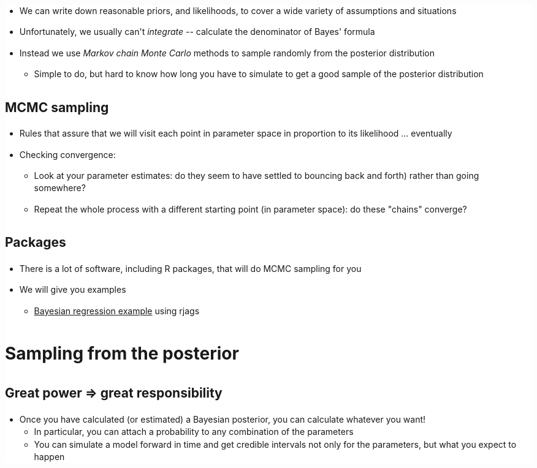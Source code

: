 
* We can write down reasonable priors, and likelihoods, to cover a
	wide variety of assumptions and situations


* Unfortunately, we usually can't *integrate* -- calculate the
	denominator of Bayes' formula


* Instead we use *Markov chain Monte Carlo* methods to sample randomly
	from the posterior distribution

	* Simple to do, but hard to know how long you have to simulate to
	 get a good sample of the posterior distribution

## MCMC sampling

* Rules that assure that we will visit each point in parameter space
	 in proportion to its likelihood ... eventually

* Checking convergence:

	* Look at your parameter estimates: do they seem to have settled to bouncing back and forth) rather than going somewhere?

	* Repeat the whole process with a different starting point (in parameter space): do these "chains" converge?

## Packages

* There is a lot of software, including R packages, that will do MCMC
	sampling for you

* We will give you examples
	* [Bayesian regression example](Bayesian_regression_example.html) using rjags

# Sampling from the posterior

## Great power ⇒ great responsibility

* Once you have calculated (or estimated) a Bayesian posterior, you can calculate whatever you want!
	* In particular, you can attach a probability to any combination of the parameters
	* You can simulate a model forward in time and get credible intervals not only for the parameters, but what you expect to happen

